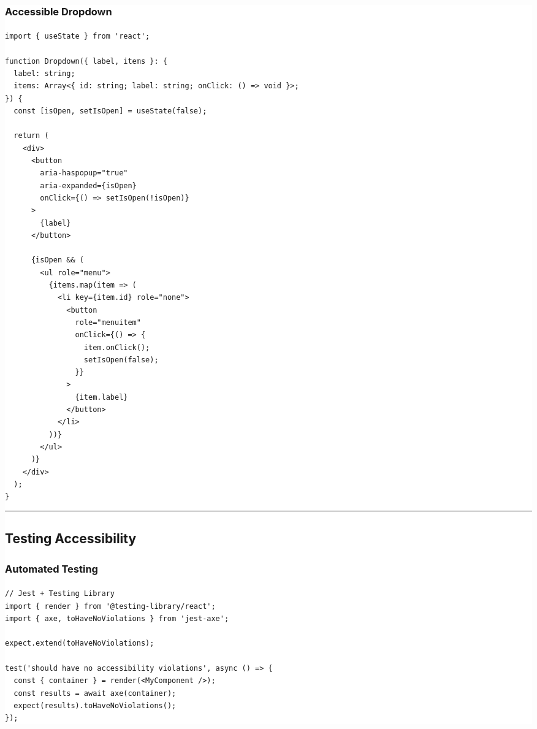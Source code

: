 ### Accessible Dropdown

```tsx
import { useState } from 'react';

function Dropdown({ label, items }: {
  label: string;
  items: Array<{ id: string; label: string; onClick: () => void }>;
}) {
  const [isOpen, setIsOpen] = useState(false);

  return (
    <div>
      <button
        aria-haspopup="true"
        aria-expanded={isOpen}
        onClick={() => setIsOpen(!isOpen)}
      >
        {label}
      </button>

      {isOpen && (
        <ul role="menu">
          {items.map(item => (
            <li key={item.id} role="none">
              <button
                role="menuitem"
                onClick={() => {
                  item.onClick();
                  setIsOpen(false);
                }}
              >
                {item.label}
              </button>
            </li>
          ))}
        </ul>
      )}
    </div>
  );
}
```

---

## Testing Accessibility

### Automated Testing

```tsx
// Jest + Testing Library
import { render } from '@testing-library/react';
import { axe, toHaveNoViolations } from 'jest-axe';

expect.extend(toHaveNoViolations);

test('should have no accessibility violations', async () => {
  const { container } = render(<MyComponent />);
  const results = await axe(container);
  expect(results).toHaveNoViolations();
});
```
